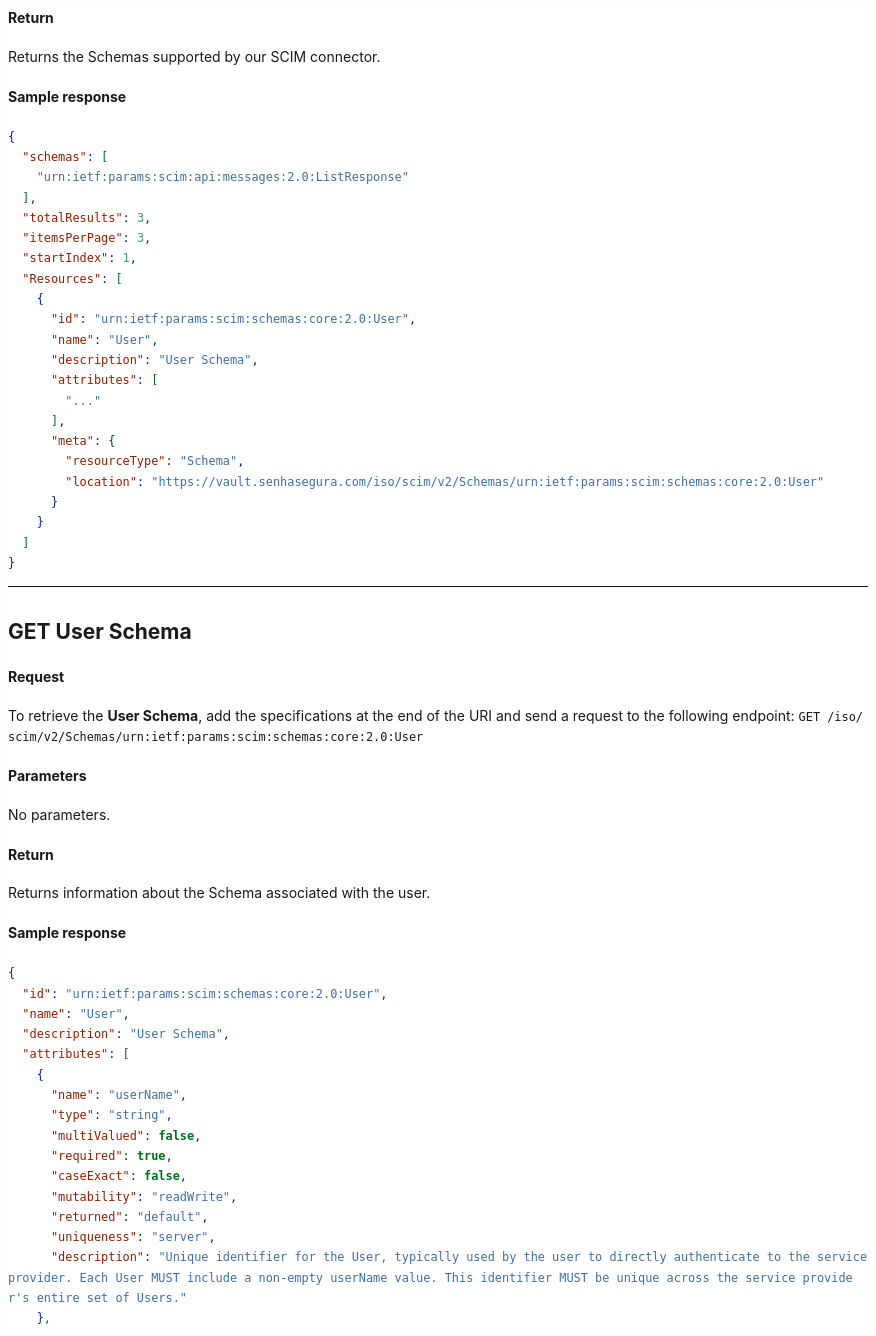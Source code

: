 #### Return
Returns the Schemas supported by our SCIM connector.

#### Sample response
```json
{
  "schemas": [
    "urn:ietf:params:scim:api:messages:2.0:ListResponse"
  ],
  "totalResults": 3,
  "itemsPerPage": 3,
  "startIndex": 1,
  "Resources": [
    {
      "id": "urn:ietf:params:scim:schemas:core:2.0:User",
      "name": "User",
      "description": "User Schema",
      "attributes": [
        "..."
      ],
      "meta": {
        "resourceType": "Schema",
        "location": "https://vault.senhasegura.com/iso/scim/v2/Schemas/urn:ietf:params:scim:schemas:core:2.0:User"
      }
    }
  ]
}
```

* * *
## GET User Schema
#### Request
To retrieve the **User Schema**, add the specifications at the end of the URI and send a request to the following endpoint:
`GET /iso/scim/v2/Schemas/urn:ietf:params:scim:schemas:core:2.0:User`

#### Parameters
No parameters.

#### Return
Returns information about the Schema associated with the user.

#### Sample response
```json
{
  "id": "urn:ietf:params:scim:schemas:core:2.0:User",
  "name": "User",
  "description": "User Schema",
  "attributes": [
    {
      "name": "userName",
      "type": "string",
      "multiValued": false,
      "required": true,
      "caseExact": false,
      "mutability": "readWrite",
      "returned": "default",
      "uniqueness": "server",
      "description": "Unique identifier for the User, typically used by the user to directly authenticate to the service provider. Each User MUST include a non-empty userName value. This identifier MUST be unique across the service provider's entire set of Users."
    },
```